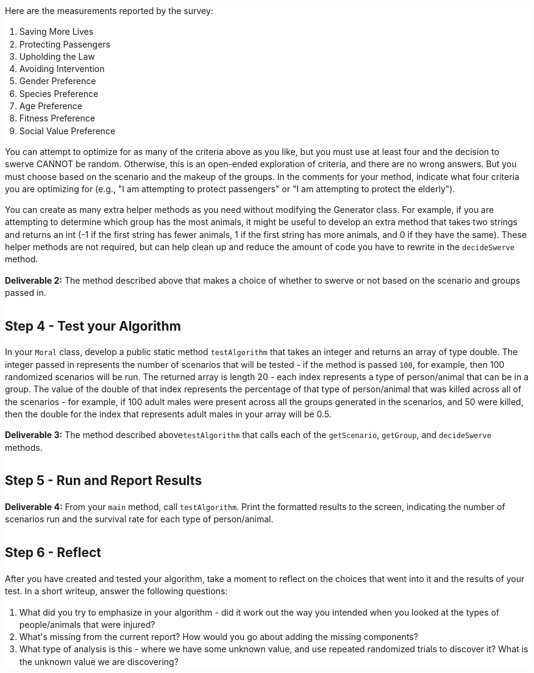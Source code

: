 Here are the measurements reported by the survey:

1. Saving More Lives
2. Protecting Passengers
3. Upholding the Law
4. Avoiding Intervention
5. Gender Preference
6. Species Preference
7. Age Preference
8. Fitness Preference
9. Social Value Preference

You can attempt to optimize for as many of the criteria above as you like, but you must use at least four and the decision to swerve CANNOT be random. Otherwise, this is an open-ended exploration of criteria, and there are no wrong answers. But you must choose based on the scenario and the makeup of the groups. In the comments for your method, indicate what four criteria you are optimizing for (e.g., "I am attempting to protect passengers" or "I am attempting to protect the elderly"). 

You can create as many extra helper methods as you need without modifying the Generator class. For example, if you are attempting to determine which group has the most animals, it might be useful to develop an extra method that takes two strings and returns an int (-1 if the first string has fewer animals, 1 if the first string has more animals, and 0 if they have the same). These helper methods are not required, but can help clean up and reduce the amount of code you have to rewrite in the `decideSwerve` method. 

**Deliverable 2:** The method described above that makes a choice of whether to swerve or not based on the scenario and groups passed in. 

## Step 4 - Test your Algorithm

In your `Moral` class, develop a public static method `testAlgorithm` that takes an integer and returns an array of type double. The integer passed in represents the number of scenarios that will be tested - if the method is passed `100`, for example, then 100 randomized scenarios will be run. The returned array is length 20 - each index represents a type of person/animal that can be in a group. The value of the double of that index represents the percentage of that type of person/animal that was killed across all of the scenarios - for example, if 100 adult males were present across all the groups generated in the scenarios, and 50 were killed, then the double for the index that represents adult males in your array will be 0.5.

**Deliverable 3:** The method described above`testAlgorithm` that calls each of the `getScenario`, `getGroup`, and `decideSwerve` methods.

## Step 5 - Run and Report Results
**Deliverable 4:** From your `main` method, call `testAlgorithm`. Print the formatted results to the screen, indicating the number of scenarios run and the survival rate for each type of person/animal.

## Step 6 - Reflect

After you have created and tested your algorithm, take a moment to reflect on the choices that went into it and the results of your test. In a short writeup, answer the following questions:
1. What did you try to emphasize in your algorithm - did it work out the way you intended when you looked at the types of people/animals that were injured? 
2. What's missing from the current report? How would you go about adding the missing components?
3. What type of analysis is this - where we have some unknown value, and use repeated randomized trials to discover it? What is the unknown value we are discovering?
